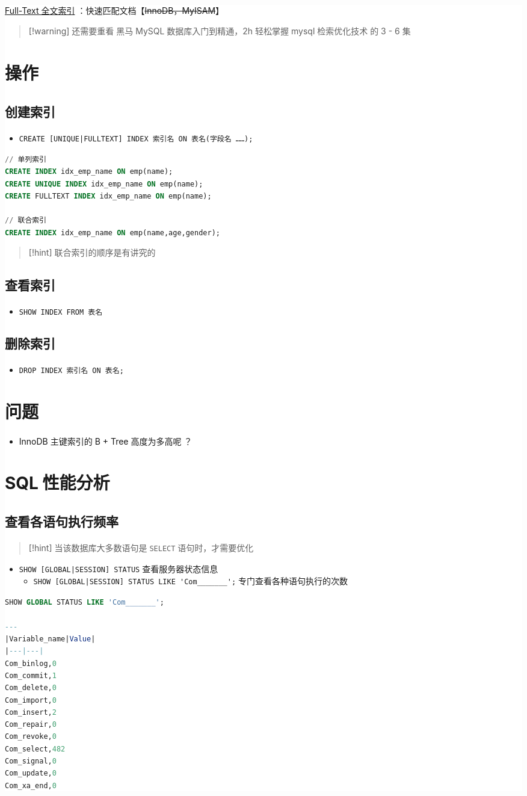 
<u>Full-Text 全文索引</u> ：快速匹配文档【~~InnoDB，MyISAM~~】

>[!warning] 还需要重看 黑马 MySQL 数据库入门到精通，2h 轻松掌握 mysql 检索优化技术 的 3 - 6 集

# 操作
## 创建索引
- `CREATE [UNIQUE|FULLTEXT] INDEX 索引名 ON 表名(字段名 ……);` 

```sql
// 单列索引
CREATE INDEX idx_emp_name ON emp(name);
CREATE UNIQUE INDEX idx_emp_name ON emp(name);
CREATE FULLTEXT INDEX idx_emp_name ON emp(name);

// 联合索引
CREATE INDEX idx_emp_name ON emp(name,age,gender);
```

>[!hint] 联合索引的顺序是有讲究的

## 查看索引
- `SHOW INDEX FROM 表名` 

## 删除索引
- `DROP INDEX 索引名 ON 表名;` 




# 问题
- InnoDB 主键索引的 B + Tree 高度为多高呢 ？


# SQL 性能分析
## 查看各语句执行频率
>[!hint]  当该数据库大多数语句是 `SELECT` 语句时，才需要优化

- `SHOW [GLOBAL|SESSION] STATUS` 查看服务器状态信息
	- `SHOW [GLOBAL|SESSION] STATUS LIKE 'Com_______';` 专门查看各种语句执行的次数

```sql
SHOW GLOBAL STATUS LIKE 'Com_______';

---
|Variable_name|Value|
|---|---|
Com_binlog,0
Com_commit,1
Com_delete,0
Com_import,0
Com_insert,2
Com_repair,0
Com_revoke,0
Com_select,482
Com_signal,0
Com_update,0
Com_xa_end,0
```
